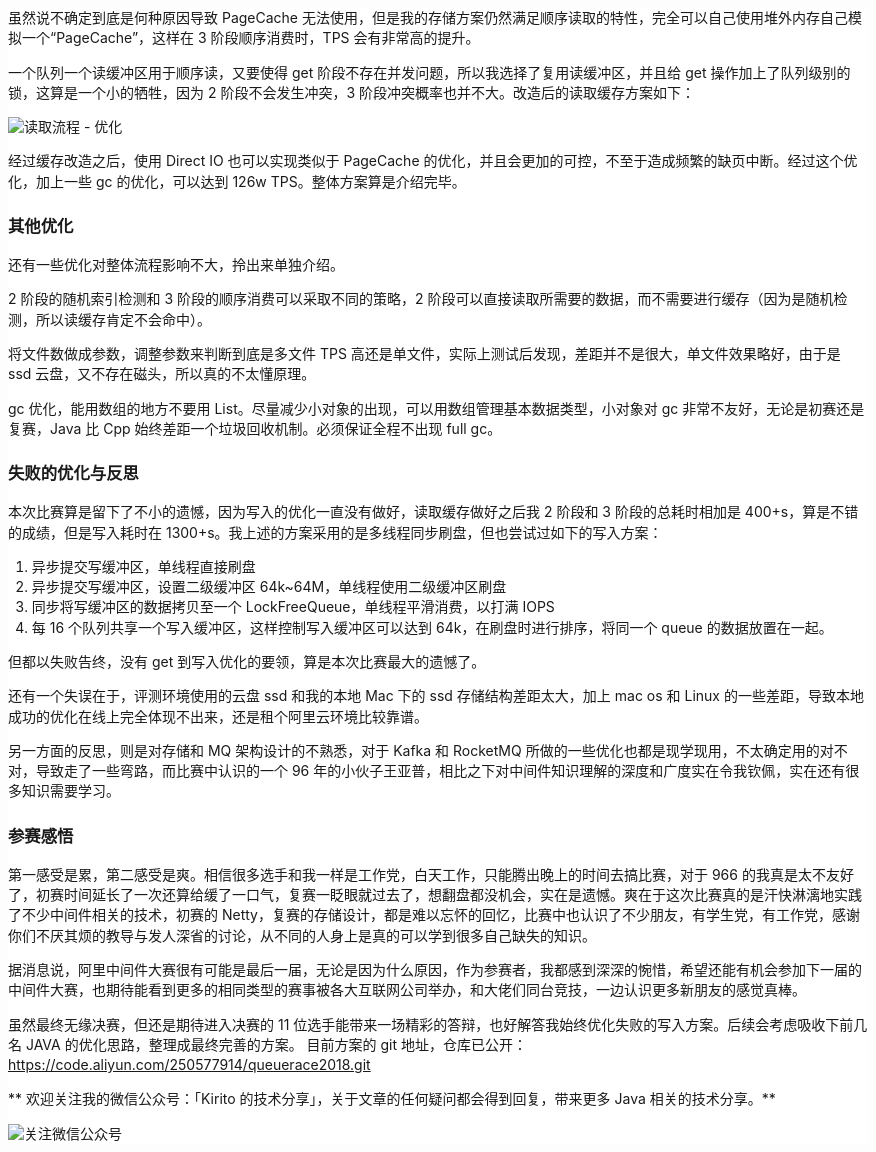 虽然说不确定到底是何种原因导致 PageCache 无法使用，但是我的存储方案仍然满足顺序读取的特性，完全可以自己使用堆外内存自己模拟一个“PageCache”，这样在 3 阶段顺序消费时，TPS 会有非常高的提升。

一个队列一个读缓冲区用于顺序读，又要使得 get 阶段不存在并发问题，所以我选择了复用读缓冲区，并且给 get 操作加上了队列级别的锁，这算是一个小的牺牲，因为 2 阶段不会发生冲突，3 阶段冲突概率也并不大。改造后的读取缓存方案如下：

![读取流程 - 优化](https://kirito.iocoder.cn/%E8%AF%BB%E5%8F%96%E6%B5%81%E7%A8%8B-%E4%BC%98%E5%8C%96%20%281%29.png)

经过缓存改造之后，使用 Direct IO 也可以实现类似于 PageCache 的优化，并且会更加的可控，不至于造成频繁的缺页中断。经过这个优化，加上一些 gc 的优化，可以达到 126w TPS。整体方案算是介绍完毕。

### 其他优化

还有一些优化对整体流程影响不大，拎出来单独介绍。

2 阶段的随机索引检测和 3 阶段的顺序消费可以采取不同的策略，2 阶段可以直接读取所需要的数据，而不需要进行缓存（因为是随机检测，所以读缓存肯定不会命中）。

将文件数做成参数，调整参数来判断到底是多文件 TPS 高还是单文件，实际上测试后发现，差距并不是很大，单文件效果略好，由于是 ssd 云盘，又不存在磁头，所以真的不太懂原理。

gc 优化，能用数组的地方不要用 List。尽量减少小对象的出现，可以用数组管理基本数据类型，小对象对 gc 非常不友好，无论是初赛还是复赛，Java 比 Cpp 始终差距一个垃圾回收机制。必须保证全程不出现 full gc。

### 失败的优化与反思

本次比赛算是留下了不小的遗憾，因为写入的优化一直没有做好，读取缓存做好之后我 2 阶段和 3 阶段的总耗时相加是 400+s，算是不错的成绩，但是写入耗时在 1300+s。我上述的方案采用的是多线程同步刷盘，但也尝试过如下的写入方案：

1. 异步提交写缓冲区，单线程直接刷盘
2. 异步提交写缓冲区，设置二级缓冲区 64k~64M，单线程使用二级缓冲区刷盘
3. 同步将写缓冲区的数据拷贝至一个 LockFreeQueue，单线程平滑消费，以打满 IOPS
4. 每 16 个队列共享一个写入缓冲区，这样控制写入缓冲区可以达到 64k，在刷盘时进行排序，将同一个 queue 的数据放置在一起。

但都以失败告终，没有 get 到写入优化的要领，算是本次比赛最大的遗憾了。

还有一个失误在于，评测环境使用的云盘 ssd 和我的本地 Mac 下的 ssd 存储结构差距太大，加上 mac os 和 Linux 的一些差距，导致本地成功的优化在线上完全体现不出来，还是租个阿里云环境比较靠谱。

另一方面的反思，则是对存储和 MQ 架构设计的不熟悉，对于 Kafka 和 RocketMQ 所做的一些优化也都是现学现用，不太确定用的对不对，导致走了一些弯路，而比赛中认识的一个 96 年的小伙子王亚普，相比之下对中间件知识理解的深度和广度实在令我钦佩，实在还有很多知识需要学习。

### 参赛感悟

第一感受是累，第二感受是爽。相信很多选手和我一样是工作党，白天工作，只能腾出晚上的时间去搞比赛，对于 966 的我真是太不友好了，初赛时间延长了一次还算给缓了一口气，复赛一眨眼就过去了，想翻盘都没机会，实在是遗憾。爽在于这次比赛真的是汗快淋漓地实践了不少中间件相关的技术，初赛的 Netty，复赛的存储设计，都是难以忘怀的回忆，比赛中也认识了不少朋友，有学生党，有工作党，感谢你们不厌其烦的教导与发人深省的讨论，从不同的人身上是真的可以学到很多自己缺失的知识。

据消息说，阿里中间件大赛很有可能是最后一届，无论是因为什么原因，作为参赛者，我都感到深深的惋惜，希望还能有机会参加下一届的中间件大赛，也期待能看到更多的相同类型的赛事被各大互联网公司举办，和大佬们同台竞技，一边认识更多新朋友的感觉真棒。

虽然最终无缘决赛，但还是期待进入决赛的 11 位选手能带来一场精彩的答辩，也好解答我始终优化失败的写入方案。后续会考虑吸收下前几名 JAVA 的优化思路，整理成最终完善的方案。
目前方案的 git 地址，仓库已公开：https://code.aliyun.com/250577914/queuerace2018.git



** 欢迎关注我的微信公众号：「Kirito 的技术分享」，关于文章的任何疑问都会得到回复，带来更多 Java 相关的技术分享。**

![关注微信公众号](https://kirito.iocoder.cn/qrcode_for_gh_c06057be7960_258%20%281%29.jpg)

